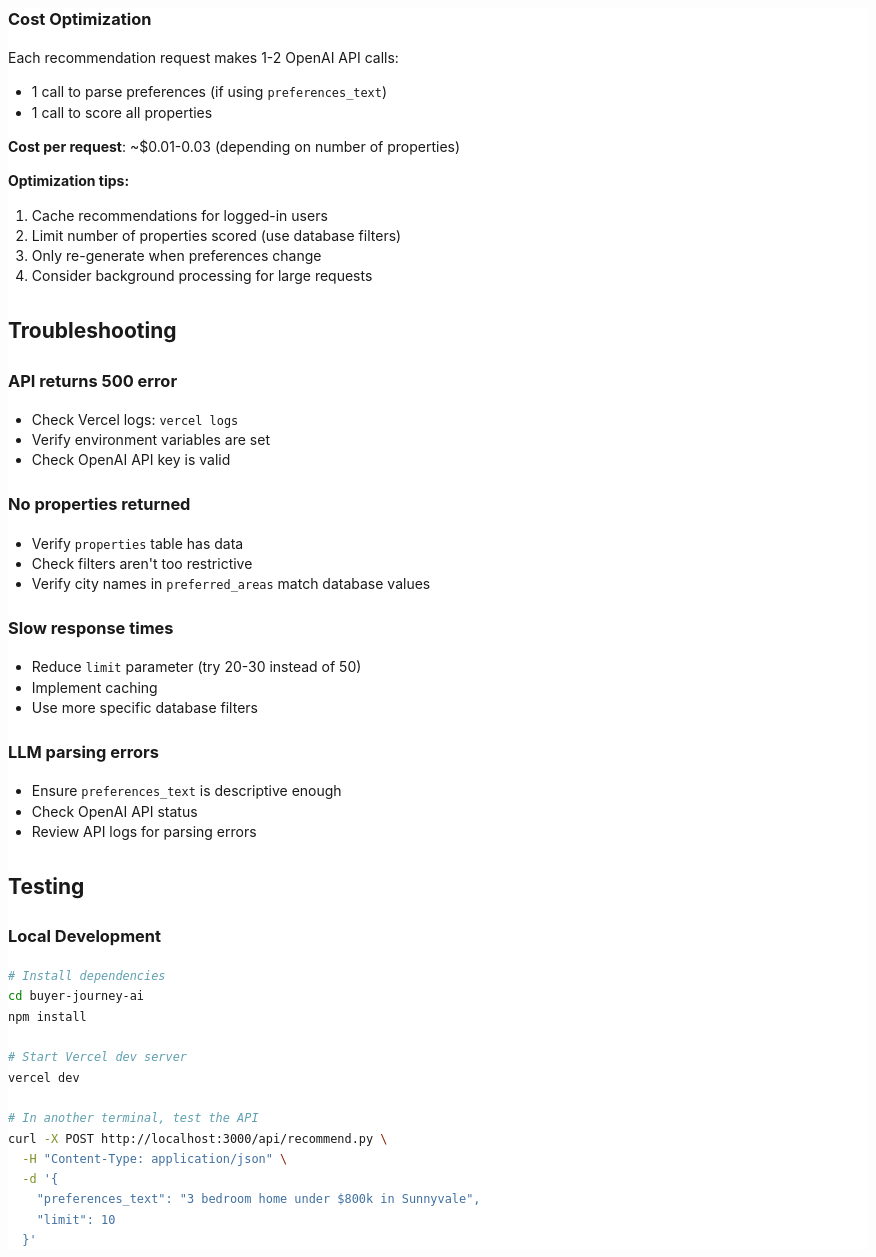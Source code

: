 ### Cost Optimization

Each recommendation request makes 1-2 OpenAI API calls:
- 1 call to parse preferences (if using `preferences_text`)
- 1 call to score all properties

**Cost per request**: ~$0.01-0.03 (depending on number of properties)

**Optimization tips:**
1. Cache recommendations for logged-in users
2. Limit number of properties scored (use database filters)
3. Only re-generate when preferences change
4. Consider background processing for large requests

## Troubleshooting

### API returns 500 error
- Check Vercel logs: `vercel logs`
- Verify environment variables are set
- Check OpenAI API key is valid

### No properties returned
- Verify `properties` table has data
- Check filters aren't too restrictive
- Verify city names in `preferred_areas` match database values

### Slow response times
- Reduce `limit` parameter (try 20-30 instead of 50)
- Implement caching
- Use more specific database filters

### LLM parsing errors
- Ensure `preferences_text` is descriptive enough
- Check OpenAI API status
- Review API logs for parsing errors

## Testing

### Local Development

```bash
# Install dependencies
cd buyer-journey-ai
npm install

# Start Vercel dev server
vercel dev

# In another terminal, test the API
curl -X POST http://localhost:3000/api/recommend.py \
  -H "Content-Type: application/json" \
  -d '{
    "preferences_text": "3 bedroom home under $800k in Sunnyvale",
    "limit": 10
  }'
```
